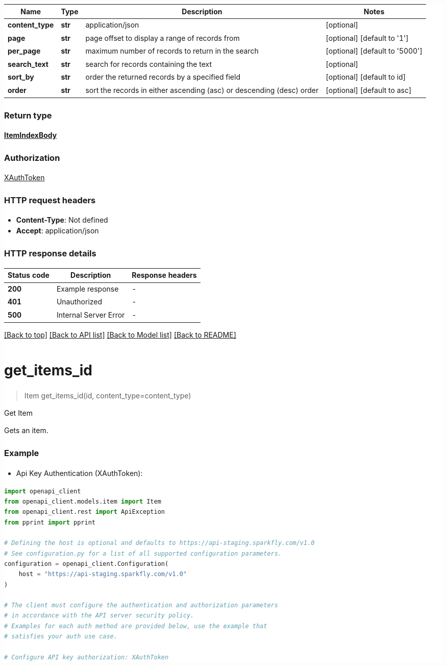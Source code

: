 Name | Type | Description  | Notes
------------- | ------------- | ------------- | -------------
 **content_type** | **str**| application/json | [optional] 
 **page** | **str**| page offset to display a range of records from | [optional] [default to &#39;1&#39;]
 **per_page** | **str**| maximum number of records to return in the search | [optional] [default to &#39;5000&#39;]
 **search_text** | **str**| search for records containing the text | [optional] 
 **sort_by** | **str**| order the returned records by a specified field | [optional] [default to id]
 **order** | **str**| sort the records in either ascending (asc) or descending (desc) order | [optional] [default to asc]

### Return type

[**ItemIndexBody**](ItemIndexBody.md)

### Authorization

[XAuthToken](../README.md#XAuthToken)

### HTTP request headers

 - **Content-Type**: Not defined
 - **Accept**: application/json

### HTTP response details

| Status code | Description | Response headers |
|-------------|-------------|------------------|
**200** | Example response |  -  |
**401** | Unauthorized |  -  |
**500** | Internal Server Error |  -  |

[[Back to top]](#) [[Back to API list]](../README.md#documentation-for-api-endpoints) [[Back to Model list]](../README.md#documentation-for-models) [[Back to README]](../README.md)

# **get_items_id**
> Item get_items_id(id, content_type=content_type)

Get Item

Gets an item.

### Example

* Api Key Authentication (XAuthToken):

```python
import openapi_client
from openapi_client.models.item import Item
from openapi_client.rest import ApiException
from pprint import pprint

# Defining the host is optional and defaults to https://api-staging.sparkfly.com/v1.0
# See configuration.py for a list of all supported configuration parameters.
configuration = openapi_client.Configuration(
    host = "https://api-staging.sparkfly.com/v1.0"
)

# The client must configure the authentication and authorization parameters
# in accordance with the API server security policy.
# Examples for each auth method are provided below, use the example that
# satisfies your auth use case.

# Configure API key authorization: XAuthToken
```